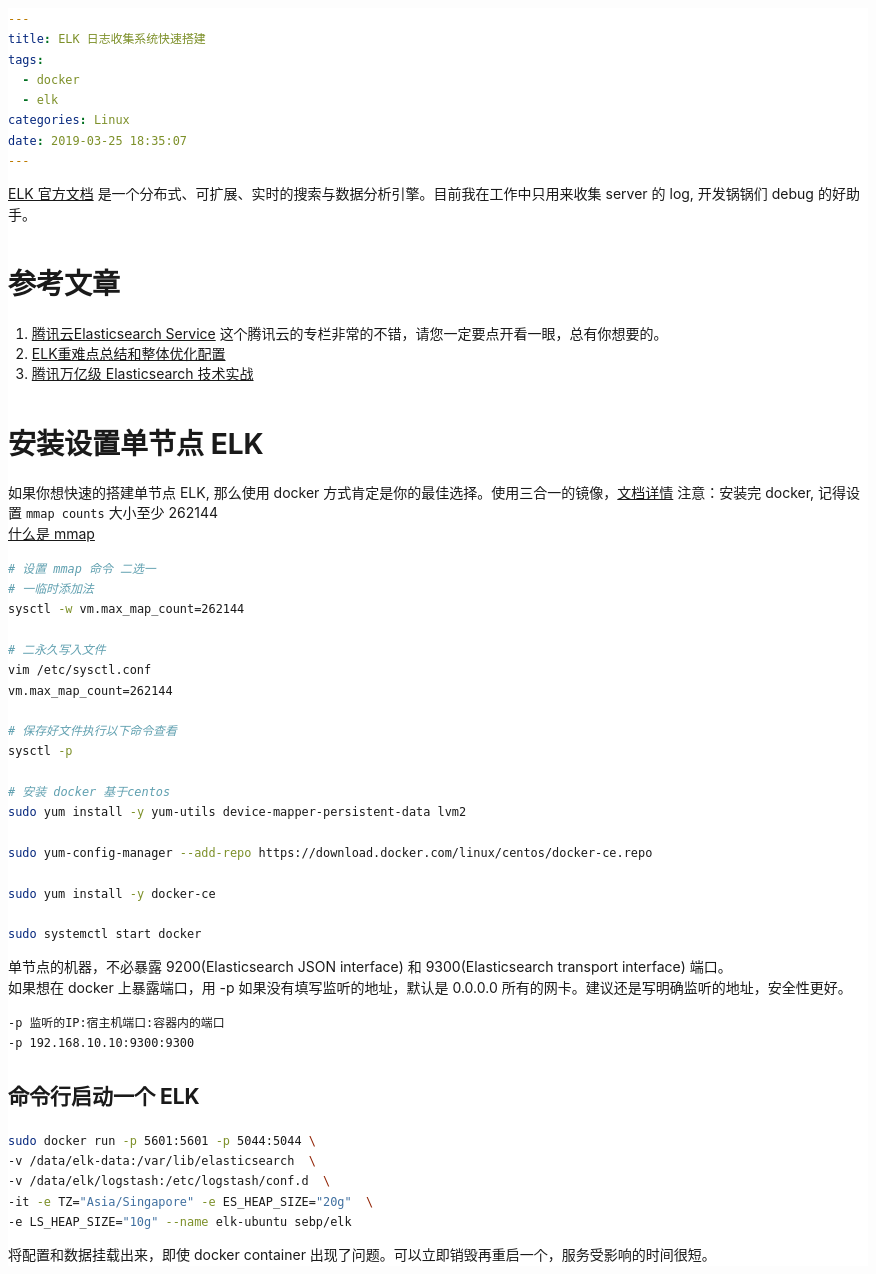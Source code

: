 ```yaml
---
title: ELK 日志收集系统快速搭建
tags: 
  - docker
  - elk
categories: Linux
date: 2019-03-25 18:35:07
---
```


[ELK 官方文档](https://www.elastic.co/guide/index.html) 是一个分布式、可扩展、实时的搜索与数据分析引擎。目前我在工作中只用来收集 server 的 log, 开发锅锅们 debug 的好助手。
  
# 参考文章 
1. [腾讯云Elasticsearch Service](https://cloud.tencent.com/developer/column/4008) 这个腾讯云的专栏非常的不错，请您一定要点开看一眼，总有你想要的。  
2. [ELK重难点总结和整体优化配置](https://www.cnblogs.com/along21/p/8613115.html)
3. [腾讯万亿级 Elasticsearch 技术实战](https://mp.weixin.qq.com/s/KMiLRBrTxTafrq7I7PIWgA)

# 安装设置单节点 ELK
如果你想快速的搭建单节点 ELK, 那么使用 docker 方式肯定是你的最佳选择。使用三合一的镜像，[文档详情](https://elk-docker.readthedocs.io/)
注意：安装完 docker, 记得设置 `mmap counts` 大小至少 262144   
[什么是 mmap](https://nieyong.github.io/wiki_cpu/mmap%E8%AF%A6%E8%A7%A3.html)  
```bash
# 设置 mmap 命令 二选一
# 一临时添加法
sysctl -w vm.max_map_count=262144  

# 二永久写入文件
vim /etc/sysctl.conf
vm.max_map_count=262144  

# 保存好文件执行以下命令查看
sysctl -p

# 安装 docker 基于centos
sudo yum install -y yum-utils device-mapper-persistent-data lvm2

sudo yum-config-manager --add-repo https://download.docker.com/linux/centos/docker-ce.repo

sudo yum install -y docker-ce

sudo systemctl start docker

```
单节点的机器，不必暴露 9200(Elasticsearch JSON interface) 和 9300(Elasticsearch transport interface) 端口。  
如果想在 docker 上暴露端口，用 -p 如果没有填写监听的地址，默认是 0.0.0.0 所有的网卡。建议还是写明确监听的地址，安全性更好。
```
-p 监听的IP:宿主机端口:容器内的端口
-p 192.168.10.10:9300:9300
```
## 命令行启动一个 ELK 
```bash
sudo docker run -p 5601:5601 -p 5044:5044 \
-v /data/elk-data:/var/lib/elasticsearch  \
-v /data/elk/logstash:/etc/logstash/conf.d  \
-it -e TZ="Asia/Singapore" -e ES_HEAP_SIZE="20g"  \
-e LS_HEAP_SIZE="10g" --name elk-ubuntu sebp/elk
```
将配置和数据挂载出来，即使 docker container 出现了问题。可以立即销毁再重启一个，服务受影响的时间很短。  
```bash
```